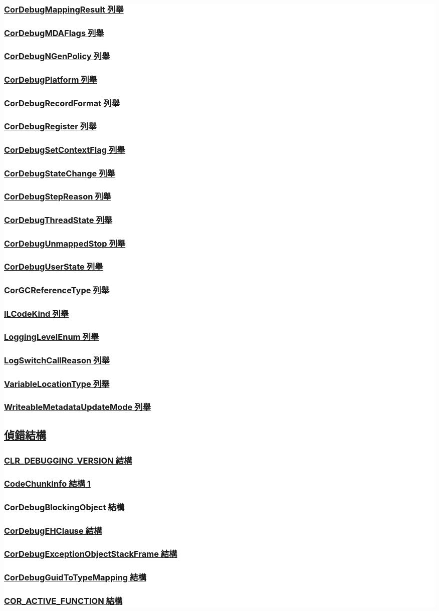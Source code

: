 ### [CorDebugMappingResult 列舉](cordebugmappingresult-enumeration.md)
### [CorDebugMDAFlags 列舉](cordebugmdaflags-enumeration.md)
### [CorDebugNGenPolicy 列舉](cordebugngenpolicy-enumeration.md)
### [CorDebugPlatform 列舉](cordebugplatform-enumeration.md)
### [CorDebugRecordFormat 列舉](cordebugrecordformat-enumeration.md)
### [CorDebugRegister 列舉](cordebugregister-enumeration.md)
### [CorDebugSetContextFlag 列舉](cordebugsetcontextflag-enumeration.md)
### [CorDebugStateChange 列舉](cordebugstatechange-enumeration.md)
### [CorDebugStepReason 列舉](cordebugstepreason-enumeration.md)
### [CorDebugThreadState 列舉](cordebugthreadstate-enumeration.md)
### [CorDebugUnmappedStop 列舉](cordebugunmappedstop-enumeration.md)
### [CorDebugUserState 列舉](cordebuguserstate-enumeration.md)
### [CorGCReferenceType 列舉](corgcreferencetype-enumeration.md)
### [ILCodeKind 列舉](ilcodekind-enumeration.md)
### [LoggingLevelEnum 列舉](logginglevelenum-enumeration.md)
### [LogSwitchCallReason 列舉](logswitchcallreason-enumeration.md)
### [VariableLocationType 列舉](variablelocationtype-enumeration.md)
### [WriteableMetadataUpdateMode 列舉](writeablemetadataupdatemode-enumeration.md)
## [偵錯結構](debugging-structures.md)
### [CLR_DEBUGGING_VERSION 結構](clr-debugging-version-structure.md)
### [CodeChunkInfo 結構 1](codechunkinfo-structure.md)
### [CorDebugBlockingObject 結構](cordebugblockingobject-structure.md)
### [CorDebugEHClause 結構](cordebugehclause-structure.md)
### [CorDebugExceptionObjectStackFrame 結構](cordebugexceptionobjectstackframe-structure.md)
### [CorDebugGuidToTypeMapping 結構](cordebugguidtotypemapping-structure.md)
### [COR_ACTIVE_FUNCTION 結構](cor-active-function-structure.md)